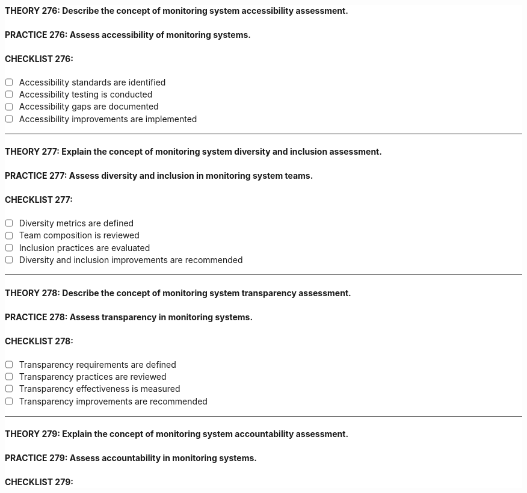 
#### THEORY 276: Describe the concept of monitoring system accessibility assessment.

#### PRACTICE 276: Assess accessibility of monitoring systems.

#### CHECKLIST 276:

- [ ] Accessibility standards are identified
- [ ] Accessibility testing is conducted
- [ ] Accessibility gaps are documented
- [ ] Accessibility improvements are implemented

---

#### THEORY 277: Explain the concept of monitoring system diversity and inclusion assessment.

#### PRACTICE 277: Assess diversity and inclusion in monitoring system teams.

#### CHECKLIST 277:

- [ ] Diversity metrics are defined
- [ ] Team composition is reviewed
- [ ] Inclusion practices are evaluated
- [ ] Diversity and inclusion improvements are recommended

---

#### THEORY 278: Describe the concept of monitoring system transparency assessment.

#### PRACTICE 278: Assess transparency in monitoring systems.

#### CHECKLIST 278:

- [ ] Transparency requirements are defined
- [ ] Transparency practices are reviewed
- [ ] Transparency effectiveness is measured
- [ ] Transparency improvements are recommended

---

#### THEORY 279: Explain the concept of monitoring system accountability assessment.

#### PRACTICE 279: Assess accountability in monitoring systems.

#### CHECKLIST 279:
